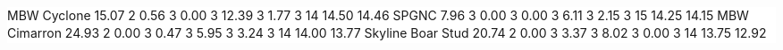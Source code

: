   </tr>
  <tr>
   <td style="text-align:center;"> MBW Cyclone </td>
   <td style="text-align:center;"> 15.07 </td>
   <td style="text-align:center;background-color: yellow !important;"> 2 </td>
   <td style="text-align:center;"> 0.56 </td>
   <td style="text-align:center;background-color: limegreen !important;"> 3 </td>
   <td style="text-align:center;"> 0.00 </td>
   <td style="text-align:center;background-color: limegreen !important;"> 3 </td>
   <td style="text-align:center;"> 12.39 </td>
   <td style="text-align:center;background-color: limegreen !important;"> 3 </td>
   <td style="text-align:center;"> 1.77 </td>
   <td style="text-align:center;background-color: limegreen !important;"> 3 </td>
   <td style="text-align:center;"> 14 </td>
   <td style="text-align:center;background-color: limegreen !important;"> 14.50 </td>
   <td style="text-align:center;background-color: limegreen !important;"> 14.46 </td>
  </tr>
  <tr>
   <td style="text-align:center;"> SPGNC </td>
   <td style="text-align:center;"> 7.96 </td>
   <td style="text-align:center;background-color: limegreen !important;"> 3 </td>
   <td style="text-align:center;"> 0.00 </td>
   <td style="text-align:center;background-color: limegreen !important;"> 3 </td>
   <td style="text-align:center;"> 0.00 </td>
   <td style="text-align:center;background-color: limegreen !important;"> 3 </td>
   <td style="text-align:center;"> 6.11 </td>
   <td style="text-align:center;background-color: limegreen !important;"> 3 </td>
   <td style="text-align:center;"> 2.15 </td>
   <td style="text-align:center;background-color: limegreen !important;"> 3 </td>
   <td style="text-align:center;"> 15 </td>
   <td style="text-align:center;background-color: limegreen !important;"> 14.25 </td>
   <td style="text-align:center;background-color: limegreen !important;"> 14.15 </td>
  </tr>
  <tr>
   <td style="text-align:center;"> MBW Cimarron </td>
   <td style="text-align:center;"> 24.93 </td>
   <td style="text-align:center;background-color: yellow !important;"> 2 </td>
   <td style="text-align:center;"> 0.00 </td>
   <td style="text-align:center;background-color: limegreen !important;"> 3 </td>
   <td style="text-align:center;"> 0.47 </td>
   <td style="text-align:center;background-color: limegreen !important;"> 3 </td>
   <td style="text-align:center;"> 5.95 </td>
   <td style="text-align:center;background-color: limegreen !important;"> 3 </td>
   <td style="text-align:center;"> 3.24 </td>
   <td style="text-align:center;background-color: limegreen !important;"> 3 </td>
   <td style="text-align:center;"> 14 </td>
   <td style="text-align:center;background-color: limegreen !important;"> 14.00 </td>
   <td style="text-align:center;background-color: limegreen !important;"> 13.77 </td>
  </tr>
  <tr>
   <td style="text-align:center;"> Skyline Boar Stud </td>
   <td style="text-align:center;"> 20.74 </td>
   <td style="text-align:center;background-color: yellow !important;"> 2 </td>
   <td style="text-align:center;"> 0.00 </td>
   <td style="text-align:center;background-color: limegreen !important;"> 3 </td>
   <td style="text-align:center;"> 3.37 </td>
   <td style="text-align:center;background-color: limegreen !important;"> 3 </td>
   <td style="text-align:center;"> 8.02 </td>
   <td style="text-align:center;background-color: limegreen !important;"> 3 </td>
   <td style="text-align:center;"> 0.00 </td>
   <td style="text-align:center;background-color: limegreen !important;"> 3 </td>
   <td style="text-align:center;"> 14 </td>
   <td style="text-align:center;background-color: limegreen !important;"> 13.75 </td>
   <td style="text-align:center;background-color: yellow !important;"> 12.92 </td>